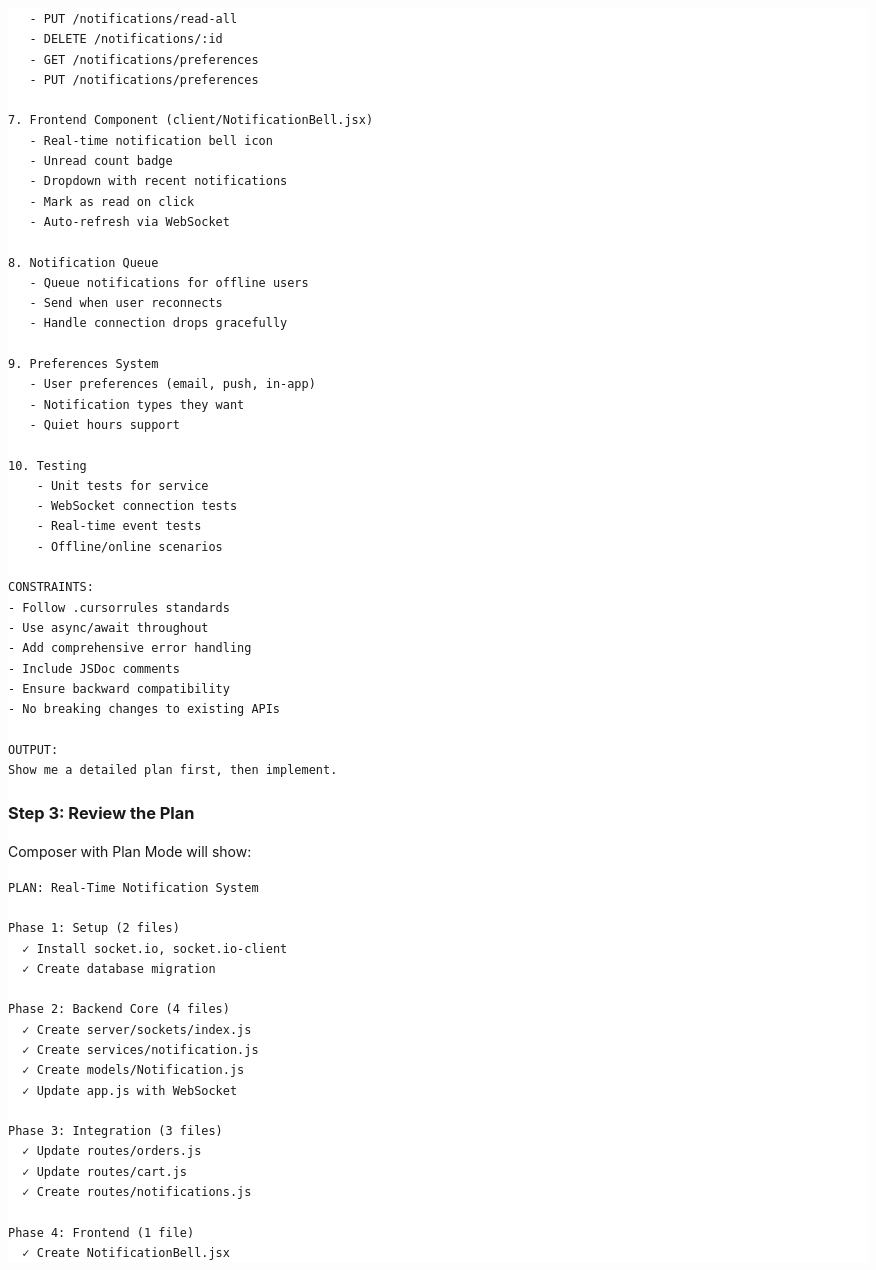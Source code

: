 ```
   - PUT /notifications/read-all
   - DELETE /notifications/:id
   - GET /notifications/preferences
   - PUT /notifications/preferences

7. Frontend Component (client/NotificationBell.jsx)
   - Real-time notification bell icon
   - Unread count badge
   - Dropdown with recent notifications
   - Mark as read on click
   - Auto-refresh via WebSocket

8. Notification Queue
   - Queue notifications for offline users
   - Send when user reconnects
   - Handle connection drops gracefully

9. Preferences System
   - User preferences (email, push, in-app)
   - Notification types they want
   - Quiet hours support

10. Testing
    - Unit tests for service
    - WebSocket connection tests
    - Real-time event tests
    - Offline/online scenarios

CONSTRAINTS:
- Follow .cursorrules standards
- Use async/await throughout
- Add comprehensive error handling
- Include JSDoc comments
- Ensure backward compatibility
- No breaking changes to existing APIs

OUTPUT:
Show me a detailed plan first, then implement.
```

### Step 3: Review the Plan

Composer with Plan Mode will show:

```
PLAN: Real-Time Notification System

Phase 1: Setup (2 files)
  ✓ Install socket.io, socket.io-client
  ✓ Create database migration

Phase 2: Backend Core (4 files)
  ✓ Create server/sockets/index.js
  ✓ Create services/notification.js
  ✓ Create models/Notification.js
  ✓ Update app.js with WebSocket

Phase 3: Integration (3 files)
  ✓ Update routes/orders.js
  ✓ Update routes/cart.js
  ✓ Create routes/notifications.js

Phase 4: Frontend (1 file)
  ✓ Create NotificationBell.jsx
```